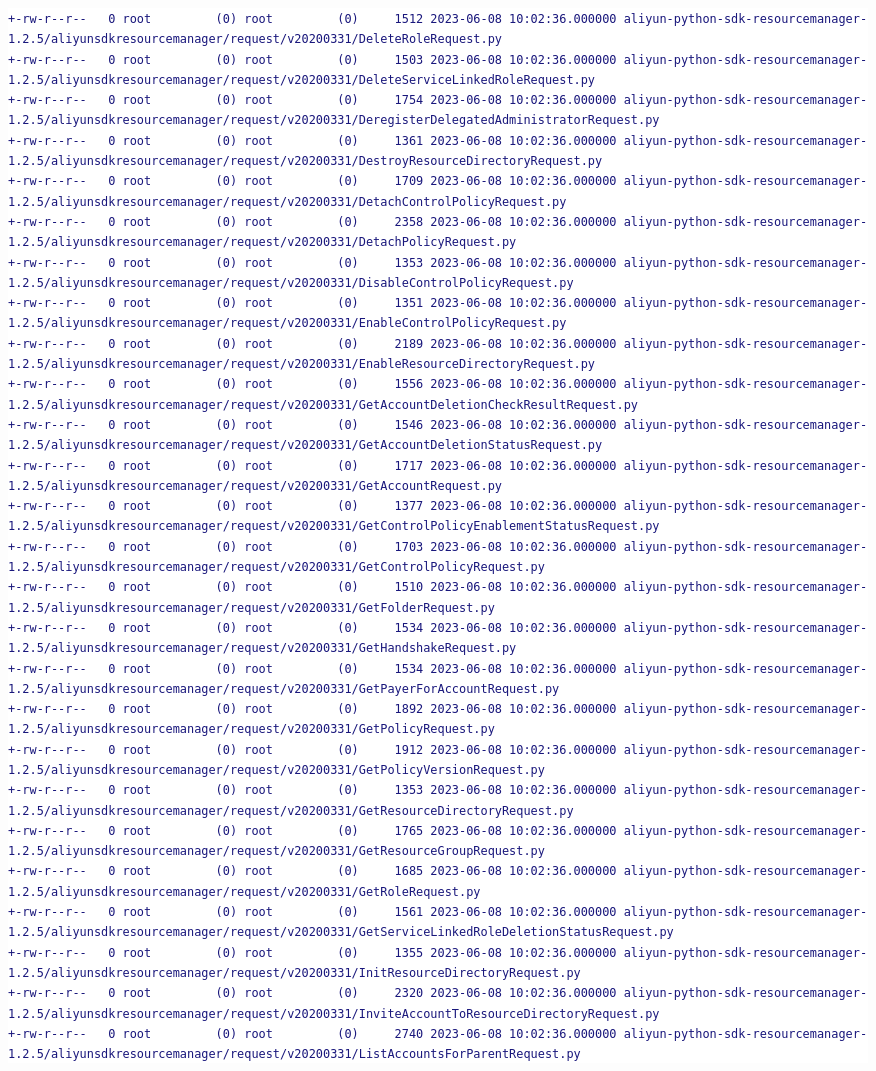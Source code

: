 ```diff
+-rw-r--r--   0 root         (0) root         (0)     1512 2023-06-08 10:02:36.000000 aliyun-python-sdk-resourcemanager-1.2.5/aliyunsdkresourcemanager/request/v20200331/DeleteRoleRequest.py
+-rw-r--r--   0 root         (0) root         (0)     1503 2023-06-08 10:02:36.000000 aliyun-python-sdk-resourcemanager-1.2.5/aliyunsdkresourcemanager/request/v20200331/DeleteServiceLinkedRoleRequest.py
+-rw-r--r--   0 root         (0) root         (0)     1754 2023-06-08 10:02:36.000000 aliyun-python-sdk-resourcemanager-1.2.5/aliyunsdkresourcemanager/request/v20200331/DeregisterDelegatedAdministratorRequest.py
+-rw-r--r--   0 root         (0) root         (0)     1361 2023-06-08 10:02:36.000000 aliyun-python-sdk-resourcemanager-1.2.5/aliyunsdkresourcemanager/request/v20200331/DestroyResourceDirectoryRequest.py
+-rw-r--r--   0 root         (0) root         (0)     1709 2023-06-08 10:02:36.000000 aliyun-python-sdk-resourcemanager-1.2.5/aliyunsdkresourcemanager/request/v20200331/DetachControlPolicyRequest.py
+-rw-r--r--   0 root         (0) root         (0)     2358 2023-06-08 10:02:36.000000 aliyun-python-sdk-resourcemanager-1.2.5/aliyunsdkresourcemanager/request/v20200331/DetachPolicyRequest.py
+-rw-r--r--   0 root         (0) root         (0)     1353 2023-06-08 10:02:36.000000 aliyun-python-sdk-resourcemanager-1.2.5/aliyunsdkresourcemanager/request/v20200331/DisableControlPolicyRequest.py
+-rw-r--r--   0 root         (0) root         (0)     1351 2023-06-08 10:02:36.000000 aliyun-python-sdk-resourcemanager-1.2.5/aliyunsdkresourcemanager/request/v20200331/EnableControlPolicyRequest.py
+-rw-r--r--   0 root         (0) root         (0)     2189 2023-06-08 10:02:36.000000 aliyun-python-sdk-resourcemanager-1.2.5/aliyunsdkresourcemanager/request/v20200331/EnableResourceDirectoryRequest.py
+-rw-r--r--   0 root         (0) root         (0)     1556 2023-06-08 10:02:36.000000 aliyun-python-sdk-resourcemanager-1.2.5/aliyunsdkresourcemanager/request/v20200331/GetAccountDeletionCheckResultRequest.py
+-rw-r--r--   0 root         (0) root         (0)     1546 2023-06-08 10:02:36.000000 aliyun-python-sdk-resourcemanager-1.2.5/aliyunsdkresourcemanager/request/v20200331/GetAccountDeletionStatusRequest.py
+-rw-r--r--   0 root         (0) root         (0)     1717 2023-06-08 10:02:36.000000 aliyun-python-sdk-resourcemanager-1.2.5/aliyunsdkresourcemanager/request/v20200331/GetAccountRequest.py
+-rw-r--r--   0 root         (0) root         (0)     1377 2023-06-08 10:02:36.000000 aliyun-python-sdk-resourcemanager-1.2.5/aliyunsdkresourcemanager/request/v20200331/GetControlPolicyEnablementStatusRequest.py
+-rw-r--r--   0 root         (0) root         (0)     1703 2023-06-08 10:02:36.000000 aliyun-python-sdk-resourcemanager-1.2.5/aliyunsdkresourcemanager/request/v20200331/GetControlPolicyRequest.py
+-rw-r--r--   0 root         (0) root         (0)     1510 2023-06-08 10:02:36.000000 aliyun-python-sdk-resourcemanager-1.2.5/aliyunsdkresourcemanager/request/v20200331/GetFolderRequest.py
+-rw-r--r--   0 root         (0) root         (0)     1534 2023-06-08 10:02:36.000000 aliyun-python-sdk-resourcemanager-1.2.5/aliyunsdkresourcemanager/request/v20200331/GetHandshakeRequest.py
+-rw-r--r--   0 root         (0) root         (0)     1534 2023-06-08 10:02:36.000000 aliyun-python-sdk-resourcemanager-1.2.5/aliyunsdkresourcemanager/request/v20200331/GetPayerForAccountRequest.py
+-rw-r--r--   0 root         (0) root         (0)     1892 2023-06-08 10:02:36.000000 aliyun-python-sdk-resourcemanager-1.2.5/aliyunsdkresourcemanager/request/v20200331/GetPolicyRequest.py
+-rw-r--r--   0 root         (0) root         (0)     1912 2023-06-08 10:02:36.000000 aliyun-python-sdk-resourcemanager-1.2.5/aliyunsdkresourcemanager/request/v20200331/GetPolicyVersionRequest.py
+-rw-r--r--   0 root         (0) root         (0)     1353 2023-06-08 10:02:36.000000 aliyun-python-sdk-resourcemanager-1.2.5/aliyunsdkresourcemanager/request/v20200331/GetResourceDirectoryRequest.py
+-rw-r--r--   0 root         (0) root         (0)     1765 2023-06-08 10:02:36.000000 aliyun-python-sdk-resourcemanager-1.2.5/aliyunsdkresourcemanager/request/v20200331/GetResourceGroupRequest.py
+-rw-r--r--   0 root         (0) root         (0)     1685 2023-06-08 10:02:36.000000 aliyun-python-sdk-resourcemanager-1.2.5/aliyunsdkresourcemanager/request/v20200331/GetRoleRequest.py
+-rw-r--r--   0 root         (0) root         (0)     1561 2023-06-08 10:02:36.000000 aliyun-python-sdk-resourcemanager-1.2.5/aliyunsdkresourcemanager/request/v20200331/GetServiceLinkedRoleDeletionStatusRequest.py
+-rw-r--r--   0 root         (0) root         (0)     1355 2023-06-08 10:02:36.000000 aliyun-python-sdk-resourcemanager-1.2.5/aliyunsdkresourcemanager/request/v20200331/InitResourceDirectoryRequest.py
+-rw-r--r--   0 root         (0) root         (0)     2320 2023-06-08 10:02:36.000000 aliyun-python-sdk-resourcemanager-1.2.5/aliyunsdkresourcemanager/request/v20200331/InviteAccountToResourceDirectoryRequest.py
+-rw-r--r--   0 root         (0) root         (0)     2740 2023-06-08 10:02:36.000000 aliyun-python-sdk-resourcemanager-1.2.5/aliyunsdkresourcemanager/request/v20200331/ListAccountsForParentRequest.py
```